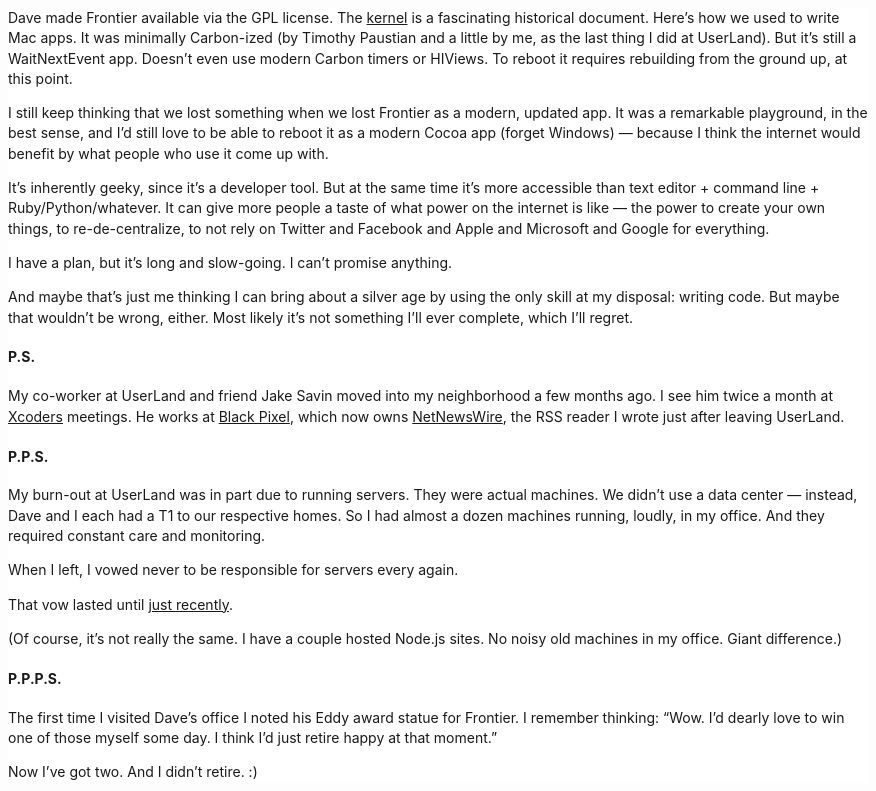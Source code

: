 Dave made Frontier available via the GPL license. The [kernel](http://frontierkernel.org/) is a fascinating historical document. Here’s how we used to write Mac apps. It was minimally Carbon-ized (by Timothy Paustian and a little by me, as the last thing I did at UserLand). But it’s still a WaitNextEvent app. Doesn’t even use modern Carbon timers or HIViews. To reboot it requires rebuilding from the ground up, at this point.

I still keep thinking that we lost something when we lost Frontier as a modern, updated app. It was a remarkable playground, in the best sense, and I’d still love to be able to reboot it as a modern Cocoa app (forget Windows) — because I think the internet would benefit by what people who use it come up with.

It’s inherently geeky, since it’s a developer tool. But at the same time it’s more accessible than text editor + command line + Ruby/Python/whatever. It can give more people a taste of what power on the internet is like — the power to create your own things, to re-de-centralize, to not rely on Twitter and Facebook and Apple and Microsoft and Google for everything.

I have a plan, but it’s long and slow-going. I can’t promise anything.

And maybe that’s just me thinking I can bring about a silver age by using the only skill at my disposal: writing code. But maybe that wouldn’t be wrong, either. Most likely it’s not something I’ll ever complete, which I’ll regret.

#### P.S.

My co-worker at UserLand and friend Jake Savin moved into my neighborhood a few months ago. I see him twice a month at [Xcoders](http://seattlexcoders.org/) meetings. He works at [Black Pixel](http://blackpixel.com/), which now owns [NetNewsWire](http://netnewswireapp.com/), the RSS reader I wrote just after leaving UserLand.

#### P.P.S.

My burn-out at UserLand was in part due to running servers. They were actual machines. We didn’t use a data center — instead, Dave and I each had a T1 to our respective homes. So I had almost a dozen machines running, loudly, in my office. And they required constant care and monitoring.

When I left, I vowed never to be responsible for servers every again.

That vow lasted until [just recently](http://inessential.com/vespersyncdiary).

(Of course, it’s not really the same. I have a couple hosted Node.js sites. No noisy old machines in my office. Giant difference.)

#### P.P.P.S.

The first time I visited Dave’s office I noted his Eddy award statue for Frontier. I remember thinking: “Wow. I’d dearly love to win one of those myself some day. I think I’d just retire happy at that moment.”

Now I’ve got two. And I didn’t retire. :)
